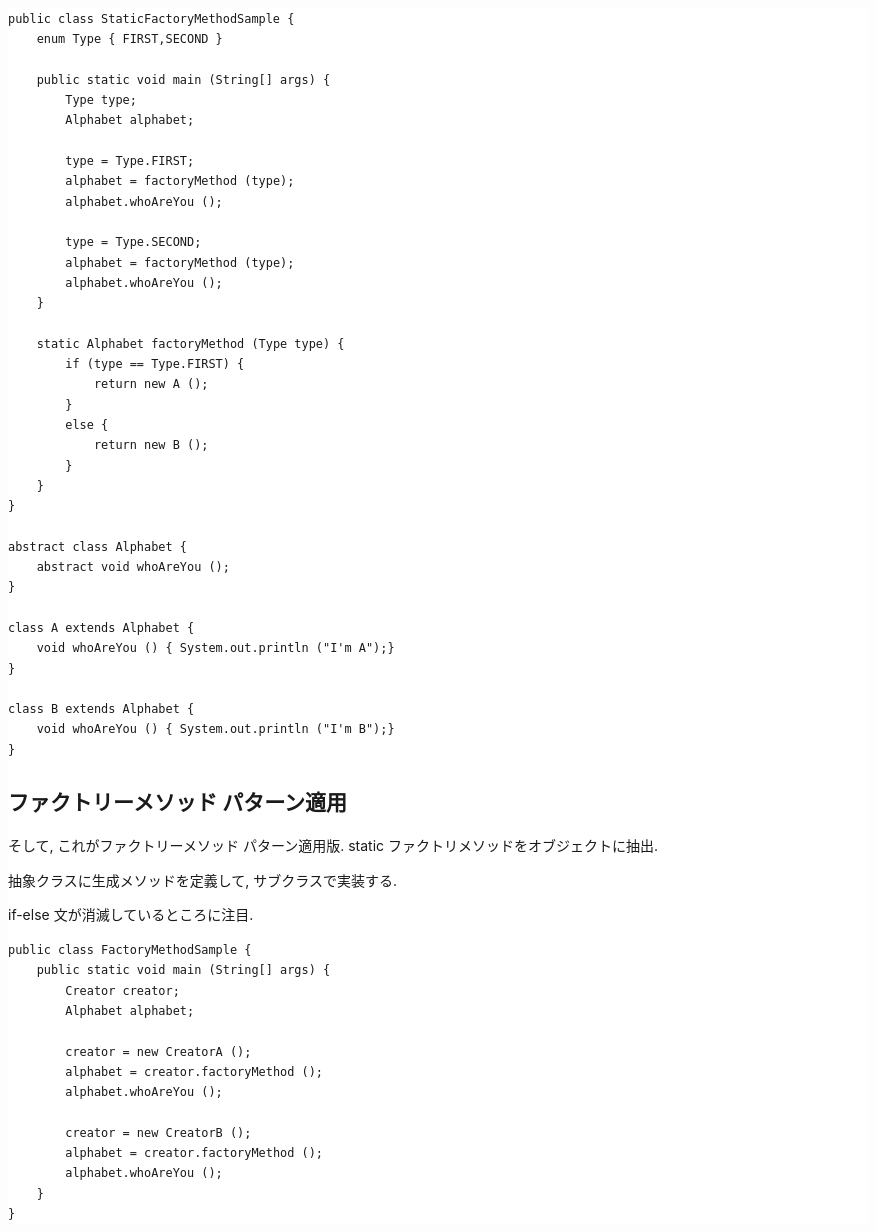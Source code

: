 ``` {.java}
public class StaticFactoryMethodSample {
    enum Type { FIRST,SECOND }

    public static void main (String[] args) {
        Type type;
        Alphabet alphabet;

        type = Type.FIRST;
        alphabet = factoryMethod (type);
        alphabet.whoAreYou ();

        type = Type.SECOND;
        alphabet = factoryMethod (type);
        alphabet.whoAreYou ();
    }

    static Alphabet factoryMethod (Type type) {
        if (type == Type.FIRST) {
            return new A ();
        }
        else {
            return new B ();
        }
    }
}

abstract class Alphabet {
    abstract void whoAreYou ();
}

class A extends Alphabet {
    void whoAreYou () { System.out.println ("I'm A");}
}

class B extends Alphabet {
    void whoAreYou () { System.out.println ("I'm B");}
}
```

ファクトリーメソッド パターン適用
---------------------------------

そして, これがファクトリーメソッド パターン適用版. static
ファクトリメソッドをオブジェクトに抽出.

抽象クラスに生成メソッドを定義して, サブクラスで実装する.

if-else 文が消滅しているところに注目.

``` {.java}
public class FactoryMethodSample {
    public static void main (String[] args) {
        Creator creator;
        Alphabet alphabet;

        creator = new CreatorA ();
        alphabet = creator.factoryMethod ();
        alphabet.whoAreYou ();

        creator = new CreatorB ();
        alphabet = creator.factoryMethod ();
        alphabet.whoAreYou ();
    }
}

```